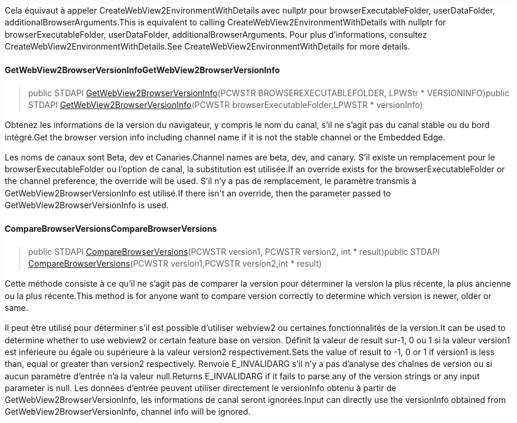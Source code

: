 <span data-ttu-id="867a1-177">Cela équivaut à appeler CreateWebView2EnvironmentWithDetails avec nullptr pour browserExecutableFolder, userDataFolder, additionalBrowserArguments.</span><span class="sxs-lookup"><span data-stu-id="867a1-177">This is equivalent to calling CreateWebView2EnvironmentWithDetails with nullptr for browserExecutableFolder, userDataFolder, additionalBrowserArguments.</span></span> <span data-ttu-id="867a1-178">Pour plus d’informations, consultez CreateWebView2EnvironmentWithDetails.</span><span class="sxs-lookup"><span data-stu-id="867a1-178">See CreateWebView2EnvironmentWithDetails for more details.</span></span>

#### <span data-ttu-id="867a1-179">GetWebView2BrowserVersionInfo</span><span class="sxs-lookup"><span data-stu-id="867a1-179">GetWebView2BrowserVersionInfo</span></span> 

> <span data-ttu-id="867a1-180">public STDAPI [GetWebView2BrowserVersionInfo](#getwebview2browserversioninfo)(PCWSTR BROWSEREXECUTABLEFOLDER, LPWStr \* VERSIONINFO)</span><span class="sxs-lookup"><span data-stu-id="867a1-180">public STDAPI [GetWebView2BrowserVersionInfo](#getwebview2browserversioninfo)(PCWSTR browserExecutableFolder,LPWSTR \* versionInfo)</span></span>

<span data-ttu-id="867a1-181">Obtenez les informations de la version du navigateur, y compris le nom du canal, s’il ne s’agit pas du canal stable ou du bord intégré.</span><span class="sxs-lookup"><span data-stu-id="867a1-181">Get the browser version info including channel name if it is not the stable channel or the Embedded Edge.</span></span>

<span data-ttu-id="867a1-182">Les noms de canaux sont Beta, dev et Canaries.</span><span class="sxs-lookup"><span data-stu-id="867a1-182">Channel names are beta, dev, and canary.</span></span> <span data-ttu-id="867a1-183">S’il existe un remplacement pour le browserExecutableFolder ou l’option de canal, la substitution est utilisée.</span><span class="sxs-lookup"><span data-stu-id="867a1-183">If an override exists for the browserExecutableFolder or the channel preference, the override will be used.</span></span> <span data-ttu-id="867a1-184">S’il n’y a pas de remplacement, le paramètre transmis à GetWebView2BrowserVersionInfo est utilisé.</span><span class="sxs-lookup"><span data-stu-id="867a1-184">If there isn't an override, then the parameter passed to GetWebView2BrowserVersionInfo is used.</span></span>

#### <span data-ttu-id="867a1-185">CompareBrowserVersions</span><span class="sxs-lookup"><span data-stu-id="867a1-185">CompareBrowserVersions</span></span> 

> <span data-ttu-id="867a1-186">public STDAPI [CompareBrowserVersions](#comparebrowserversions)(PCWSTR version1, PCWSTR version2, int \* result)</span><span class="sxs-lookup"><span data-stu-id="867a1-186">public STDAPI [CompareBrowserVersions](#comparebrowserversions)(PCWSTR version1,PCWSTR version2,int \* result)</span></span>

<span data-ttu-id="867a1-187">Cette méthode consiste à ce qu’il ne s’agit pas de comparer la version pour déterminer la version la plus récente, la plus ancienne ou la plus récente.</span><span class="sxs-lookup"><span data-stu-id="867a1-187">This method is for anyone want to compare version correctly to determine which version is newer, older or same.</span></span>

<span data-ttu-id="867a1-188">Il peut être utilisé pour déterminer s’il est possible d’utiliser webview2 ou certaines fonctionnalités de la version.</span><span class="sxs-lookup"><span data-stu-id="867a1-188">It can be used to determine whether to use webview2 or certain feature base on version.</span></span> <span data-ttu-id="867a1-189">Définit la valeur de result sur-1, 0 ou 1 si la valeur version1 est inférieure ou égale ou supérieure à la valeur version2 respectivement.</span><span class="sxs-lookup"><span data-stu-id="867a1-189">Sets the value of result to -1, 0 or 1 if version1 is less than, equal or greater than version2 respectively.</span></span> <span data-ttu-id="867a1-190">Renvoie E_INVALIDARG s’il n’y a pas d’analyse des chaînes de version ou si aucun paramètre d’entrée n’a la valeur null.</span><span class="sxs-lookup"><span data-stu-id="867a1-190">Returns E_INVALIDARG if it fails to parse any of the version strings or any input parameter is null.</span></span> <span data-ttu-id="867a1-191">Les données d’entrée peuvent utiliser directement le versionInfo obtenu à partir de GetWebView2BrowserVersionInfo, les informations de canal seront ignorées.</span><span class="sxs-lookup"><span data-stu-id="867a1-191">Input can directly use the versionInfo obtained from GetWebView2BrowserVersionInfo, channel info will be ignored.</span></span>

